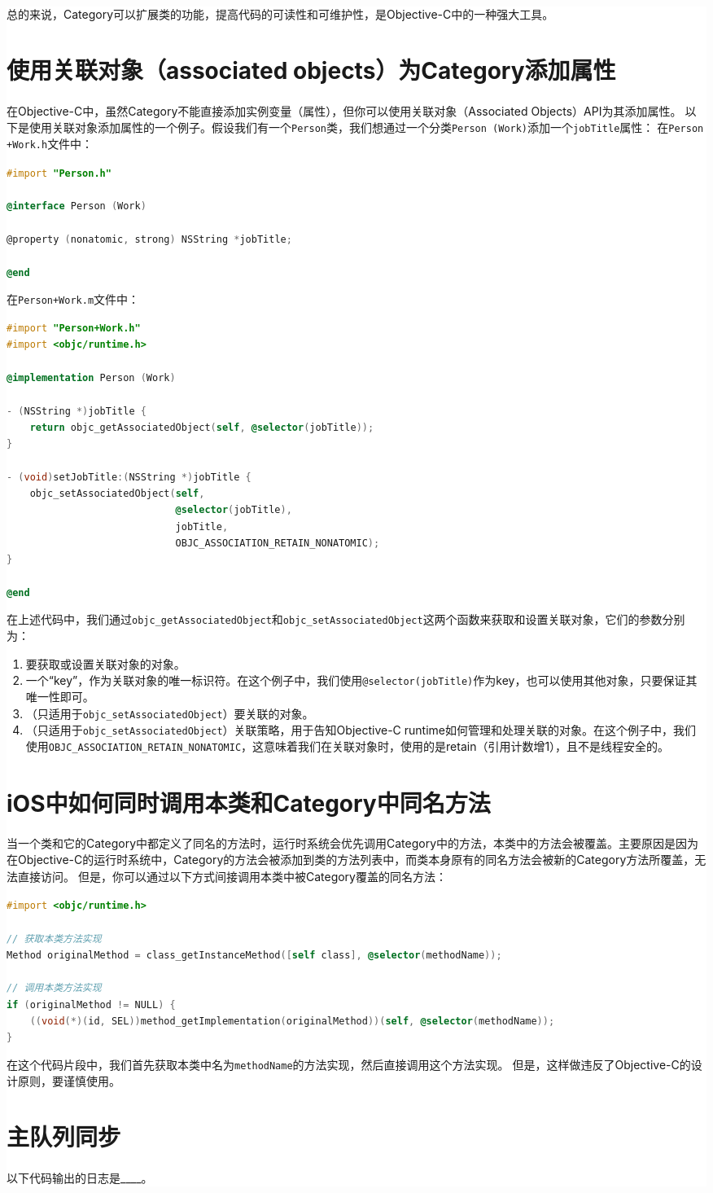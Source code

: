 总的来说，Category可以扩展类的功能，提高代码的可读性和可维护性，是Objective-C中的一种强大工具。
# 使用关联对象（associated objects）为Category添加属性
在Objective-C中，虽然Category不能直接添加实例变量（属性），但你可以使用关联对象（Associated Objects）API为其添加属性。
以下是使用关联对象添加属性的一个例子。假设我们有一个`Person`类，我们想通过一个分类`Person (Work)`添加一个`jobTitle`属性：
在`Person+Work.h`文件中：
```objective-c
#import "Person.h"

@interface Person (Work)

@property (nonatomic, strong) NSString *jobTitle;

@end
```
在`Person+Work.m`文件中：
```objective-c
#import "Person+Work.h"
#import <objc/runtime.h>

@implementation Person (Work)

- (NSString *)jobTitle {
    return objc_getAssociatedObject(self, @selector(jobTitle));
}

- (void)setJobTitle:(NSString *)jobTitle {
    objc_setAssociatedObject(self, 
                             @selector(jobTitle), 
                             jobTitle, 
                             OBJC_ASSOCIATION_RETAIN_NONATOMIC); 
}

@end
```
在上述代码中，我们通过`objc_getAssociatedObject`和`objc_setAssociatedObject`这两个函数来获取和设置关联对象，它们的参数分别为：
1. 要获取或设置关联对象的对象。
2. 一个“key”，作为关联对象的唯一标识符。在这个例子中，我们使用`@selector(jobTitle)`作为key，也可以使用其他对象，只要保证其唯一性即可。
3. （只适用于`objc_setAssociatedObject`）要关联的对象。
4. （只适用于`objc_setAssociatedObject`）关联策略，用于告知Objective-C runtime如何管理和处理关联的对象。在这个例子中，我们使用`OBJC_ASSOCIATION_RETAIN_NONATOMIC`，这意味着我们在关联对象时，使用的是retain（引用计数增1），且不是线程安全的。
# iOS中如何同时调用本类和Category中同名方法
当一个类和它的Category中都定义了同名的方法时，运行时系统会优先调用Category中的方法，本类中的方法会被覆盖。主要原因是因为在Objective-C的运行时系统中，Category的方法会被添加到类的方法列表中，而类本身原有的同名方法会被新的Category方法所覆盖，无法直接访问。
但是，你可以通过以下方式间接调用本类中被Category覆盖的同名方法：
```objective-c
#import <objc/runtime.h>

// 获取本类方法实现
Method originalMethod = class_getInstanceMethod([self class], @selector(methodName));

// 调用本类方法实现
if (originalMethod != NULL) {
    ((void(*)(id, SEL))method_getImplementation(originalMethod))(self, @selector(methodName));
}
```
在这个代码片段中，我们首先获取本类中名为`methodName`的方法实现，然后直接调用这个方法实现。
但是，这样做违反了Objective-C的设计原则，要谨慎使用。
# 主队列同步
以下代码输出的日志是____。
```
```